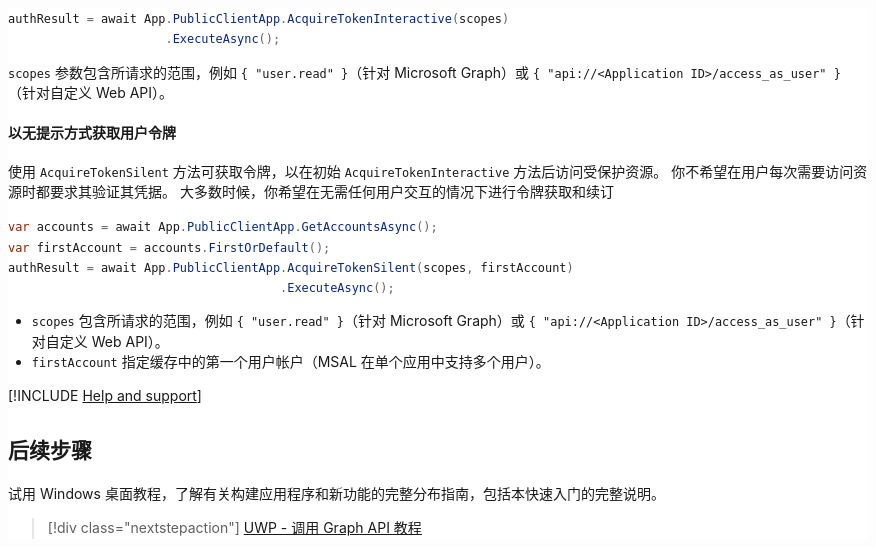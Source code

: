 ```csharp
authResult = await App.PublicClientApp.AcquireTokenInteractive(scopes)
                      .ExecuteAsync();
```

`scopes` 参数包含所请求的范围，例如 `{ "user.read" }`（针对 Microsoft Graph）或 `{ "api://<Application ID>/access_as_user" }`（针对自定义 Web API）。

#### <a name="get-a-user-token-silently"></a>以无提示方式获取用户令牌

使用 `AcquireTokenSilent` 方法可获取令牌，以在初始 `AcquireTokenInteractive` 方法后访问受保护资源。 你不希望在用户每次需要访问资源时都要求其验证其凭据。 大多数时候，你希望在无需任何用户交互的情况下进行令牌获取和续订

```csharp
var accounts = await App.PublicClientApp.GetAccountsAsync();
var firstAccount = accounts.FirstOrDefault();
authResult = await App.PublicClientApp.AcquireTokenSilent(scopes, firstAccount)
                                      .ExecuteAsync();
```

* `scopes` 包含所请求的范围，例如 `{ "user.read" }`（针对 Microsoft Graph）或 `{ "api://<Application ID>/access_as_user" }`（针对自定义 Web API）。
* `firstAccount` 指定缓存中的第一个用户帐户（MSAL 在单个应用中支持多个用户）。

[!INCLUDE [Help and support](../../../includes/active-directory-develop-help-support-include.md)]

## <a name="next-steps"></a>后续步骤

试用 Windows 桌面教程，了解有关构建应用程序和新功能的完整分布指南，包括本快速入门的完整说明。

> [!div class="nextstepaction"]
> [UWP - 调用 Graph API 教程](tutorial-v2-windows-uwp.md)
